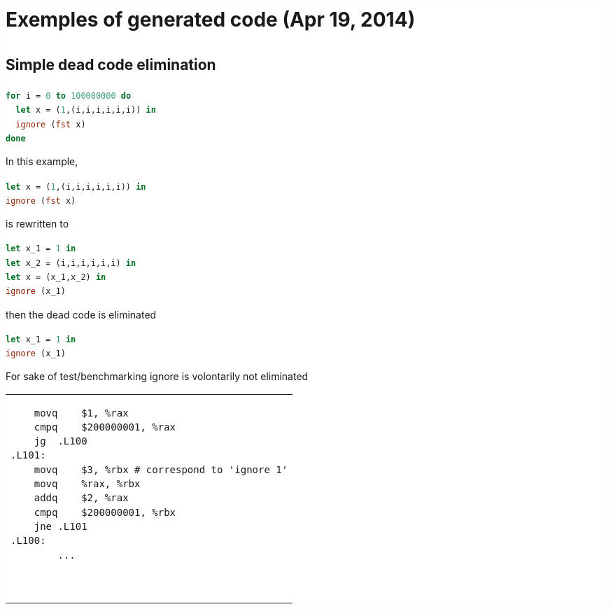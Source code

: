 Exemples of generated code (Apr 19, 2014)
==========================

Simple dead code elimination
----------------------------

```ocaml
for i = 0 to 100000000 do
  let x = (1,(i,i,i,i,i,i)) in
  ignore (fst x)
done
```

In this example,

```ocaml
let x = (1,(i,i,i,i,i,i)) in
ignore (fst x)
```

is rewritten to

```ocaml
let x_1 = 1 in
let x_2 = (i,i,i,i,i,i) in
let x = (x_1,x_2) in
ignore (x_1)
```

then the dead code is eliminated

```ocaml
let x_1 = 1 in
ignore (x_1)
```

For sake of test/benchmarking ignore is volontarily not eliminated

<table>
<tr><td>
<pre>
	movq	$1, %rax
	cmpq	$200000001, %rax
	jg	.L100
.L101:
	movq	$3, %rbx # correspond to 'ignore 1'
	movq	%rax, %rbx
	addq	$2, %rax
	cmpq	$200000001, %rbx
	jne	.L101
.L100:
        ...








